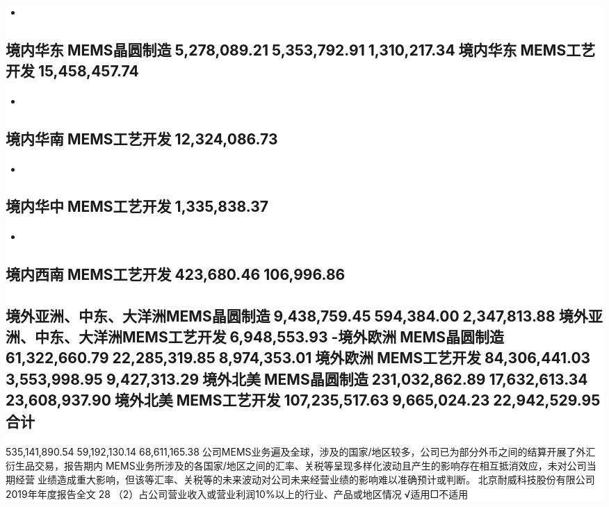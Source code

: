 -
境内华东
MEMS晶圆制造
5,278,089.21
5,353,792.91
1,310,217.34
境内华东
MEMS工艺开发
15,458,457.74
-
-
境内华南
MEMS工艺开发
12,324,086.73
-
-
境内华中
MEMS工艺开发
1,335,838.37
-
-
境内西南
MEMS工艺开发
423,680.46
106,996.86
-
境外亚洲、中东、大洋洲MEMS晶圆制造
9,438,759.45
594,384.00
2,347,813.88
境外亚洲、中东、大洋洲MEMS工艺开发
6,948,553.93
-境外欧洲
MEMS晶圆制造
61,322,660.79
22,285,319.85
8,974,353.01
境外欧洲
MEMS工艺开发
84,306,441.03
3,553,998.95
9,427,313.29
境外北美
MEMS晶圆制造
231,032,862.89
17,632,613.34
23,608,937.90
境外北美
MEMS工艺开发
107,235,517.63
9,665,024.23
22,942,529.95
合计
-
535,141,890.54
59,192,130.14
68,611,165.38
公司MEMS业务遍及全球，涉及的国家/地区较多，公司已为部分外币之间的结算开展了外汇衍生品交易，报告期内
MEMS业务所涉及的各国家/地区之间的汇率、关税等呈现多样化波动且产生的影响存在相互抵消效应，未对公司当期经营
业绩造成重大影响，但该等汇率、关税等的未来波动对公司未来经营业绩的影响难以准确预计或判断。
北京耐威科技股份有限公司2019年年度报告全文
28
（2）占公司营业收入或营业利润10%以上的行业、产品或地区情况
√适用□不适用